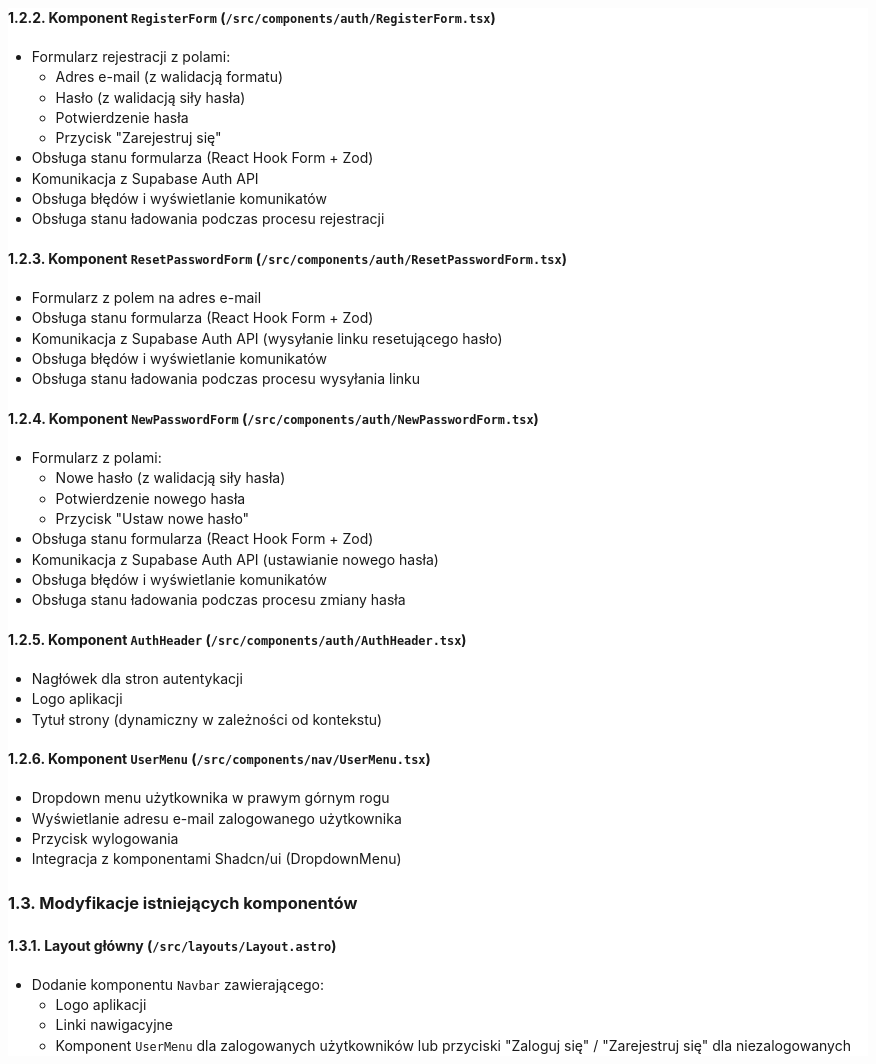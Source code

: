 #### 1.2.2. Komponent `RegisterForm` (`/src/components/auth/RegisterForm.tsx`)
- Formularz rejestracji z polami:
  - Adres e-mail (z walidacją formatu)
  - Hasło (z walidacją siły hasła)
  - Potwierdzenie hasła
  - Przycisk "Zarejestruj się"
- Obsługa stanu formularza (React Hook Form + Zod)
- Komunikacja z Supabase Auth API
- Obsługa błędów i wyświetlanie komunikatów
- Obsługa stanu ładowania podczas procesu rejestracji

#### 1.2.3. Komponent `ResetPasswordForm` (`/src/components/auth/ResetPasswordForm.tsx`)
- Formularz z polem na adres e-mail
- Obsługa stanu formularza (React Hook Form + Zod)
- Komunikacja z Supabase Auth API (wysyłanie linku resetującego hasło)
- Obsługa błędów i wyświetlanie komunikatów
- Obsługa stanu ładowania podczas procesu wysyłania linku

#### 1.2.4. Komponent `NewPasswordForm` (`/src/components/auth/NewPasswordForm.tsx`)
- Formularz z polami:
  - Nowe hasło (z walidacją siły hasła)
  - Potwierdzenie nowego hasła
  - Przycisk "Ustaw nowe hasło"
- Obsługa stanu formularza (React Hook Form + Zod)
- Komunikacja z Supabase Auth API (ustawianie nowego hasła)
- Obsługa błędów i wyświetlanie komunikatów
- Obsługa stanu ładowania podczas procesu zmiany hasła

#### 1.2.5. Komponent `AuthHeader` (`/src/components/auth/AuthHeader.tsx`)
- Nagłówek dla stron autentykacji
- Logo aplikacji
- Tytuł strony (dynamiczny w zależności od kontekstu)

#### 1.2.6. Komponent `UserMenu` (`/src/components/nav/UserMenu.tsx`)
- Dropdown menu użytkownika w prawym górnym rogu
- Wyświetlanie adresu e-mail zalogowanego użytkownika
- Przycisk wylogowania
- Integracja z komponentami Shadcn/ui (DropdownMenu)

### 1.3. Modyfikacje istniejących komponentów

#### 1.3.1. Layout główny (`/src/layouts/Layout.astro`)
- Dodanie komponentu `Navbar` zawierającego:
  - Logo aplikacji
  - Linki nawigacyjne
  - Komponent `UserMenu` dla zalogowanych użytkowników lub przyciski "Zaloguj się" / "Zarejestruj się" dla niezalogowanych
